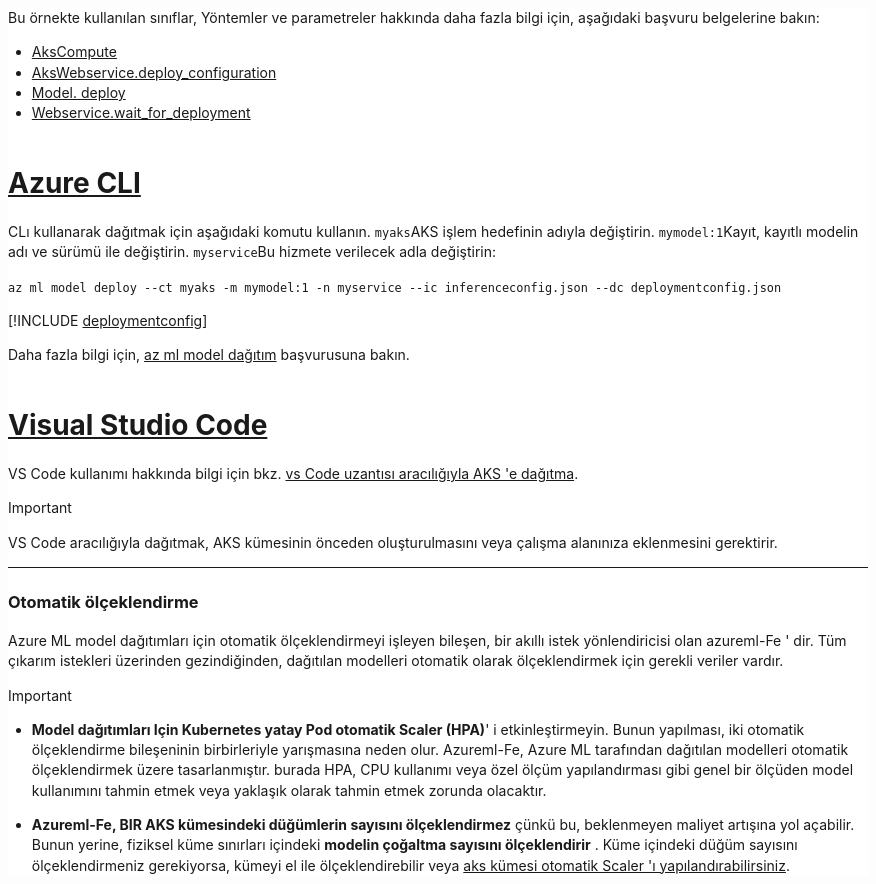 ```python
```

Bu örnekte kullanılan sınıflar, Yöntemler ve parametreler hakkında daha fazla bilgi için, aşağıdaki başvuru belgelerine bakın:

* [AksCompute](/python/api/azureml-core/azureml.core.compute.aks.akscompute)
* [AksWebservice.deploy_configuration](/python/api/azureml-core/azureml.core.webservice.aks.aksservicedeploymentconfiguration)
* [Model. deploy](/python/api/azureml-core/azureml.core.model.model#deploy-workspace--name--models--inference-config-none--deployment-config-none--deployment-target-none--overwrite-false-)
* [Webservice.wait_for_deployment](/python/api/azureml-core/azureml.core.webservice%28class%29#wait-for-deployment-show-output-false-)

# <a name="azure-cli"></a>[Azure CLI](#tab/azure-cli)

CLı kullanarak dağıtmak için aşağıdaki komutu kullanın. `myaks`AKS işlem hedefinin adıyla değiştirin. `mymodel:1`Kayıt, kayıtlı modelin adı ve sürümü ile değiştirin. `myservice`Bu hizmete verilecek adla değiştirin:

```azurecli-interactive
az ml model deploy --ct myaks -m mymodel:1 -n myservice --ic inferenceconfig.json --dc deploymentconfig.json
```

[!INCLUDE [deploymentconfig](../../includes/machine-learning-service-aks-deploy-config.md)]

Daha fazla bilgi için, [az ml model dağıtım](/cli/azure/ml/model#az_ml_model_deploy) başvurusuna bakın.

# <a name="visual-studio-code"></a>[Visual Studio Code](#tab/visual-studio-code)

VS Code kullanımı hakkında bilgi için bkz. [vs Code uzantısı aracılığıyla AKS 'e dağıtma](tutorial-train-deploy-image-classification-model-vscode.md#deploy-the-model).

> [!IMPORTANT]
> VS Code aracılığıyla dağıtmak, AKS kümesinin önceden oluşturulmasını veya çalışma alanınıza eklenmesini gerektirir.

---

### <a name="autoscaling"></a>Otomatik ölçeklendirme

Azure ML model dağıtımları için otomatik ölçeklendirmeyi işleyen bileşen, bir akıllı istek yönlendiricisi olan azureml-Fe ' dir. Tüm çıkarım istekleri üzerinden gezindiğinden, dağıtılan modelleri otomatik olarak ölçeklendirmek için gerekli veriler vardır.

> [!IMPORTANT]
> * **Model dağıtımları Için Kubernetes yatay Pod otomatik Scaler (HPA)**' i etkinleştirmeyin. Bunun yapılması, iki otomatik ölçeklendirme bileşeninin birbirleriyle yarışmasına neden olur. Azureml-Fe, Azure ML tarafından dağıtılan modelleri otomatik ölçeklendirmek üzere tasarlanmıştır. burada HPA, CPU kullanımı veya özel ölçüm yapılandırması gibi genel bir ölçüden model kullanımını tahmin etmek veya yaklaşık olarak tahmin etmek zorunda olacaktır.
> 
> * **Azureml-Fe, BIR AKS kümesindeki düğümlerin sayısını ölçeklendirmez** çünkü bu, beklenmeyen maliyet artışına yol açabilir. Bunun yerine, fiziksel küme sınırları içindeki **modelin çoğaltma sayısını ölçeklendirir** . Küme içindeki düğüm sayısını ölçeklendirmeniz gerekiyorsa, kümeyi el ile ölçeklendirebilir veya [aks kümesi otomatik Scaler 'ı yapılandırabilirsiniz](../aks/cluster-autoscaler.md).

